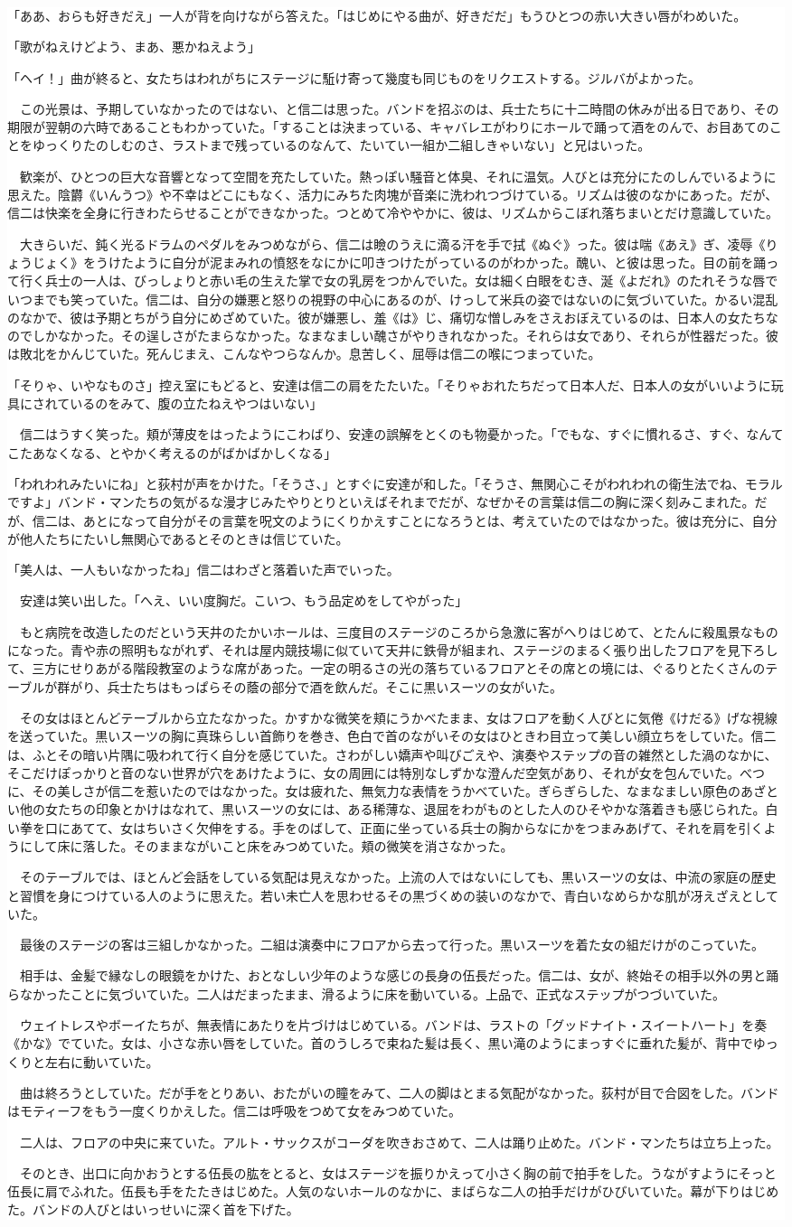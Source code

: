 「ああ、おらも好きだえ」一人が背を向けながら答えた。「はじめにやる曲が、好きだだ」もうひとつの赤い大きい唇がわめいた。

「歌がねえけどよう、まあ、悪かねえよう」

「ヘイ！」曲が終ると、女たちはわれがちにステージに駈け寄って幾度も同じものをリクエストする。ジルバがよかった。

　この光景は、予期していなかったのではない、と信二は思った。バンドを招ぶのは、兵士たちに十二時間の休みが出る日であり、その期限が翌朝の六時であることもわかっていた。「することは決まっている、キャバレエがわりにホールで踊って酒をのんで、お目あてのことをゆっくりたのしむのさ、ラストまで残っているのなんて、たいてい一組か二組しきゃいない」と兄はいった。

　歓楽が、ひとつの巨大な音響となって空間を充たしていた。熱っぽい騒音と体臭、それに温気。人びとは充分にたのしんでいるように思えた。陰欝《いんうつ》や不幸はどこにもなく、活力にみちた肉塊が音楽に洗われつづけている。リズムは彼のなかにあった。だが、信二は快楽を全身に行きわたらせることができなかった。つとめて冷ややかに、彼は、リズムからこぼれ落ちまいとだけ意識していた。

　大きらいだ、鈍く光るドラムのペダルをみつめながら、信二は瞼のうえに滴る汗を手で拭《ぬぐ》った。彼は喘《あえ》ぎ、凌辱《りょうじょく》をうけたように自分が泥まみれの憤怒をなにかに叩きつけたがっているのがわかった。醜い、と彼は思った。目の前を踊って行く兵士の一人は、びっしょりと赤い毛の生えた掌で女の乳房をつかんでいた。女は細く白眼をむき、涎《よだれ》のたれそうな唇でいつまでも笑っていた。信二は、自分の嫌悪と怒りの視野の中心にあるのが、けっして米兵の姿ではないのに気づいていた。かるい混乱のなかで、彼は予期とちがう自分にめざめていた。彼が嫌悪し、羞《は》じ、痛切な憎しみをさえおぼえているのは、日本人の女たちなのでしかなかった。その逞しさがたまらなかった。なまなましい醜さがやりきれなかった。それらは女であり、それらが性器だった。彼は敗北をかんじていた。死んじまえ、こんなやつらなんか。息苦しく、屈辱は信二の喉につまっていた。

「そりゃ、いやなものさ」控え室にもどると、安達は信二の肩をたたいた。「そりゃおれたちだって日本人だ、日本人の女がいいように玩具にされているのをみて、腹の立たねえやつはいない」

　信二はうすく笑った。頬が薄皮をはったようにこわばり、安達の誤解をとくのも物憂かった。「でもな、すぐに慣れるさ、すぐ、なんてこたあなくなる、とやかく考えるのがばかばかしくなる」

「われわれみたいにね」と荻村が声をかけた。「そうさ、」とすぐに安達が和した。「そうさ、無関心こそがわれわれの衛生法でね、モラルですよ」バンド・マンたちの気がるな漫才じみたやりとりといえばそれまでだが、なぜかその言葉は信二の胸に深く刻みこまれた。だが、信二は、あとになって自分がその言葉を呪文のようにくりかえすことになろうとは、考えていたのではなかった。彼は充分に、自分が他人たちにたいし無関心であるとそのときは信じていた。

「美人は、一人もいなかったね」信二はわざと落着いた声でいった。

　安達は笑い出した。「へえ、いい度胸だ。こいつ、もう品定めをしてやがった」

　もと病院を改造したのだという天井のたかいホールは、三度目のステージのころから急激に客がへりはじめて、とたんに殺風景なものになった。青や赤の照明もながれず、それは屋内競技場に似ていて天井に鉄骨が組まれ、ステージのまるく張り出したフロアを見下ろして、三方にせりあがる階段教室のような席があった。一定の明るさの光の落ちているフロアとその席との境には、ぐるりとたくさんのテーブルが群がり、兵士たちはもっぱらその蔭の部分で酒を飲んだ。そこに黒いスーツの女がいた。

　その女はほとんどテーブルから立たなかった。かすかな微笑を頬にうかべたまま、女はフロアを動く人びとに気倦《けだる》げな視線を送っていた。黒いスーツの胸に真珠らしい首飾りを巻き、色白で首のながいその女はひときわ目立って美しい顔立ちをしていた。信二は、ふとその暗い片隅に吸われて行く自分を感じていた。さわがしい嬌声や叫びごえや、演奏やステップの音の雑然とした渦のなかに、そこだけぽっかりと音のない世界が穴をあけたように、女の周囲には特別なしずかな澄んだ空気があり、それが女を包んでいた。べつに、その美しさが信二を惹いたのではなかった。女は疲れた、無気力な表情をうかべていた。ぎらぎらした、なまなましい原色のあざとい他の女たちの印象とかけはなれて、黒いスーツの女には、ある稀薄な、退屈をわがものとした人のひそやかな落着きも感じられた。白い拳を口にあてて、女はちいさく欠伸をする。手をのばして、正面に坐っている兵士の胸からなにかをつまみあげて、それを肩を引くようにして床に落した。そのままながいこと床をみつめていた。頬の微笑を消さなかった。

　そのテーブルでは、ほとんど会話をしている気配は見えなかった。上流の人ではないにしても、黒いスーツの女は、中流の家庭の歴史と習慣を身につけている人のように思えた。若い未亡人を思わせるその黒づくめの装いのなかで、青白いなめらかな肌が冴えざえとしていた。

　最後のステージの客は三組しかなかった。二組は演奏中にフロアから去って行った。黒いスーツを着た女の組だけがのこっていた。

　相手は、金髪で縁なしの眼鏡をかけた、おとなしい少年のような感じの長身の伍長だった。信二は、女が、終始その相手以外の男と踊らなかったことに気づいていた。二人はだまったまま、滑るように床を動いている。上品で、正式なステップがつづいていた。

　ウェイトレスやボーイたちが、無表情にあたりを片づけはじめている。バンドは、ラストの「グッドナイト・スイートハート」を奏《かな》でていた。女は、小さな赤い唇をしていた。首のうしろで束ねた髪は長く、黒い滝のようにまっすぐに垂れた髪が、背中でゆっくりと左右に動いていた。

　曲は終ろうとしていた。だが手をとりあい、おたがいの瞳をみて、二人の脚はとまる気配がなかった。荻村が目で合図をした。バンドはモティーフをもう一度くりかえした。信二は呼吸をつめて女をみつめていた。

　二人は、フロアの中央に来ていた。アルト・サックスがコーダを吹きおさめて、二人は踊り止めた。バンド・マンたちは立ち上った。

　そのとき、出口に向かおうとする伍長の肱をとると、女はステージを振りかえって小さく胸の前で拍手をした。うながすようにそっと伍長に肩でふれた。伍長も手をたたきはじめた。人気のないホールのなかに、まばらな二人の拍手だけがひびいていた。幕が下りはじめた。バンドの人びとはいっせいに深く首を下げた。



